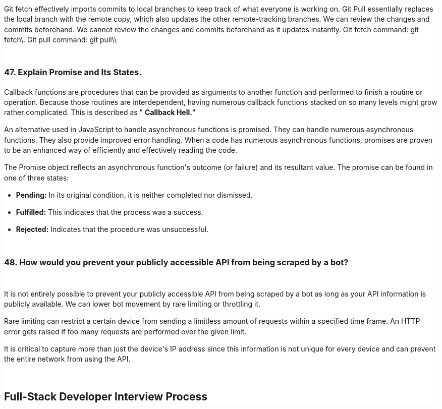   <tr>
    <td>Git fetch effectively imports commits to local branches to keep track of what everyone is working on.</td>
    <td>Git Pull essentially replaces the local branch with the remote copy, which also updates the other remote-tracking branches.</td>
  </tr>

   <tr>
    <td>We can review the changes and commits beforehand.</td>
    <td>We cannot review the changes and commits beforehand as it updates instantly.</td>
  </tr>

   <tr>
    <td>Git fetch command: git fetch\<remote\>.</td>
    <td>Git pull command: git pull\<remote\>\<branch\></td>
  </tr>

</table> <br/><br/>

### 47. Explain Promise and Its States.


Callback functions are procedures that can be provided as arguments to another function and performed to finish a routine or operation. Because those routines are interdependent, having numerous callback functions stacked on so many levels might grow rather complicated. This is described as " **Callback Hell.**"

An alternative used in JavaScript to handle asynchronous functions is promised. They can handle numerous asynchronous functions. They also provide improved error handling. When a code has numerous asynchronous functions, promises are proven to be an enhanced way of efficiently and effectively reading the code.

The Promise object reflects an asynchronous function's outcome (or failure) and its resultant value. The promise can be found in one of three states:

- **Pending:** In its original condition, it is neither completed nor dismissed.
  
- **Fulfilled:** This indicates that the process was a success.
  
- **Rejected:** Indicates that the procedure was unsuccessful. </br><br/>

### 48. How would you prevent your publicly accessible API from being scraped by a bot? <br/><br/>

It is not entirely possible to prevent your publicly accessible API from being scraped by a bot as long as your API information is publicly available. We can lower bot movement by rare limiting or throttling it.

Rare limiting can restrict a certain device from sending a limitless amount of requests within a specified time frame. An HTTP error gets raised if too many requests are performed over the given limit.

It is critical to capture more than just the device's IP address since this information is not unique for every device and can prevent the entire network from using the API. </br><br/>

## Full-Stack Developer Interview Process
